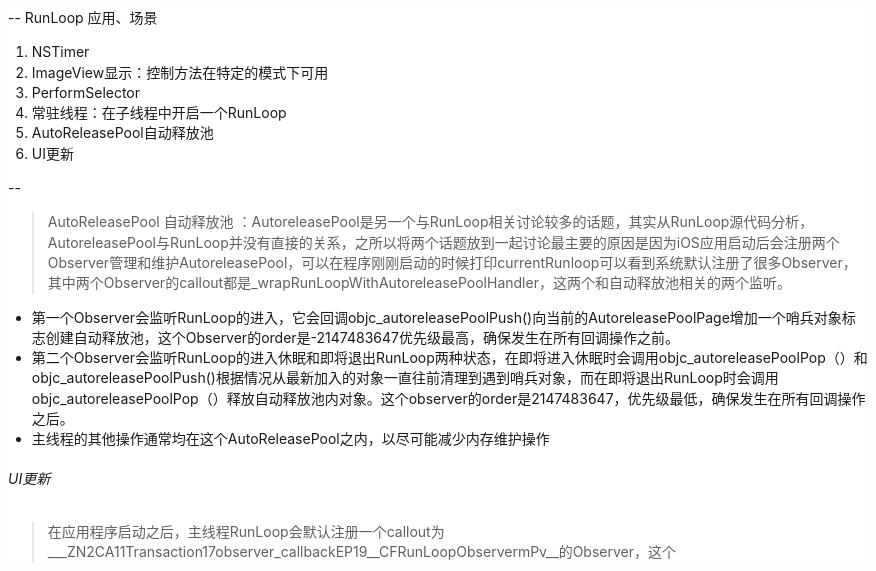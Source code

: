 --
RunLoop 应用、场景

1. NSTimer
2. ImageView显示：控制方法在特定的模式下可用
3. PerformSelector
4. 常驻线程：在子线程中开启一个RunLoop
5. AutoReleasePool自动释放池
6. UI更新

--

> AutoReleasePool 自动释放池
：AutoreleasePool是另一个与RunLoop相关讨论较多的话题，其实从RunLoop源代码分析，AutoreleasePool与RunLoop并没有直接的关系，之所以将两个话题放到一起讨论最主要的原因是因为iOS应用启动后会注册两个Observer管理和维护AutoreleasePool，可以在程序刚刚启动的时候打印currentRunloop可以看到系统默认注册了很多Observer，其中两个Observer的callout都是_wrapRunLoopWithAutoreleasePoolHandler，这两个和自动释放池相关的两个监听。

+ 第一个Observer会监听RunLoop的进入，它会回调objc\_autoreleasePoolPush()向当前的AutoreleasePoolPage增加一个哨兵对象标志创建自动释放池，这个Observer的order是-2147483647优先级最高，确保发生在所有回调操作之前。
+ 第二个Observer会监听RunLoop的进入休眠和即将退出RunLoop两种状态，在即将进入休眠时会调用objc\_autoreleasePoolPop（）和objc\_autoreleasePoolPush()根据情况从最新加入的对象一直往前清理到遇到哨兵对象，而在即将退出RunLoop时会调用objc\_autoreleasePoolPop（）释放自动释放池内对象。这个observer的order是2147483647，优先级最低，确保发生在所有回调操作之后。
+ 主线程的其他操作通常均在这个AutoReleasePool之内，以尽可能减少内存维护操作

###### UI更新
> 在应用程序启动之后，主线程RunLoop会默认注册一个callout为___ZN2CA11Transaction17observer\_callbackEP19\_\_CFRunLoopObservermPv__的Observer，这个

